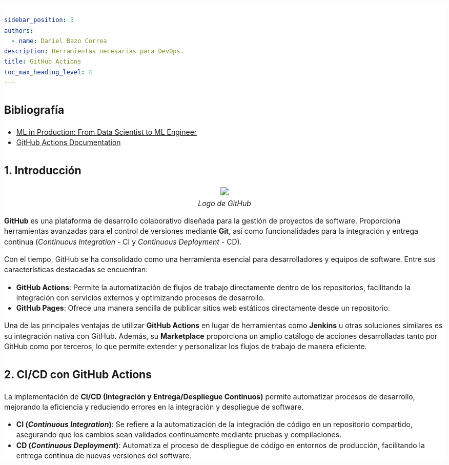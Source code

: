```yaml
---
sidebar_position: 3
authors:
  - name: Daniel Bazo Correa
description: Herramientas necesarias para DevOps.
title: GitHub Actions
toc_max_heading_level: 4
---
```


## Bibliografía

- [ML in Production: From Data Scientist to ML Engineer](https://www.udemy.com/course/ml-in-production/?couponCode=SKILLS4SALEA)
- [GitHub Actions Documentation](https://docs.github.com/en/actions)

## 1. Introducción

<p align="center">  
  <img src={require("../../../img/github-logo.png").default} width="500"/>  
  <br />  
  <em>Logo de GitHub</em>  
</p>

**GitHub** es una plataforma de desarrollo colaborativo diseñada para la gestión de proyectos de software. Proporciona herramientas avanzadas para el control de versiones mediante **Git**, así como funcionalidades para la integración y entrega continua (_Continuous Integration_ - CI y _Continuous Deployment_ - CD).

Con el tiempo, GitHub se ha consolidado como una herramienta esencial para desarrolladores y equipos de software. Entre sus características destacadas se encuentran:

- **GitHub Actions**: Permite la automatización de flujos de trabajo directamente dentro de los repositorios, facilitando la integración con servicios externos y optimizando procesos de desarrollo.
- **GitHub Pages**: Ofrece una manera sencilla de publicar sitios web estáticos directamente desde un repositorio.

Una de las principales ventajas de utilizar **GitHub Actions** en lugar de herramientas como **Jenkins** u otras soluciones similares es su integración nativa con GitHub. Además, su **Marketplace** proporciona un amplio catálogo de acciones desarrolladas tanto por GitHub como por terceros, lo que permite extender y personalizar los flujos de trabajo de manera eficiente.

## 2. CI/CD con GitHub Actions

La implementación de **CI/CD (Integración y Entrega/Despliegue Continuos)** permite automatizar procesos de desarrollo, mejorando la eficiencia y reduciendo errores en la integración y despliegue de software.

- **CI (_Continuous Integration_)**: Se refiere a la automatización de la integración de código en un repositorio compartido, asegurando que los cambios sean validados continuamente mediante pruebas y compilaciones.
- **CD (_Continuous Deployment_)**: Automatiza el proceso de despliegue de código en entornos de producción, facilitando la entrega continua de nuevas versiones del software.
